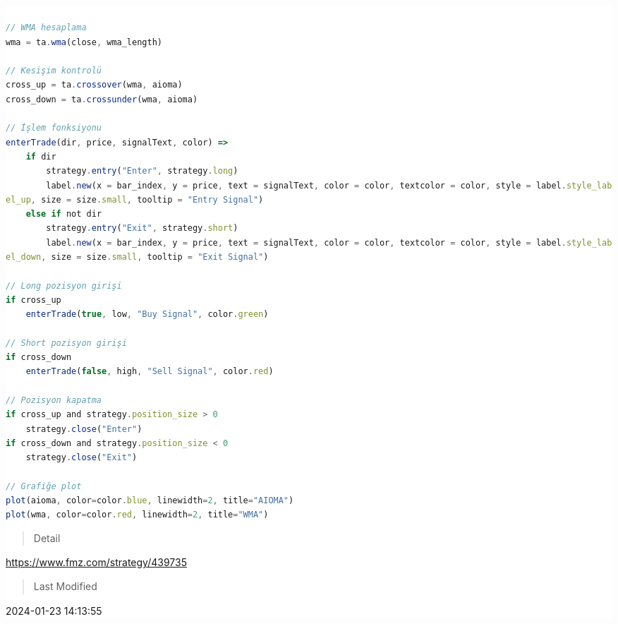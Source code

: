``` javascript

// WMA hesaplama
wma = ta.wma(close, wma_length)

// Kesişim kontrolü
cross_up = ta.crossover(wma, aioma)
cross_down = ta.crossunder(wma, aioma)

// İşlem fonksiyonu
enterTrade(dir, price, signalText, color) =>
    if dir
        strategy.entry("Enter", strategy.long)
        label.new(x = bar_index, y = price, text = signalText, color = color, textcolor = color, style = label.style_label_up, size = size.small, tooltip = "Entry Signal")
    else if not dir
        strategy.entry("Exit", strategy.short)
        label.new(x = bar_index, y = price, text = signalText, color = color, textcolor = color, style = label.style_label_down, size = size.small, tooltip = "Exit Signal")

// Long pozisyon girişi
if cross_up
    enterTrade(true, low, "Buy Signal", color.green)

// Short pozisyon girişi
if cross_down
    enterTrade(false, high, "Sell Signal", color.red)

// Pozisyon kapatma
if cross_up and strategy.position_size > 0
    strategy.close("Enter")
if cross_down and strategy.position_size < 0
    strategy.close("Exit")

// Grafiğe plot
plot(aioma, color=color.blue, linewidth=2, title="AIOMA")
plot(wma, color=color.red, linewidth=2, title="WMA")

```

> Detail

https://www.fmz.com/strategy/439735

> Last Modified

2024-01-23 14:13:55
